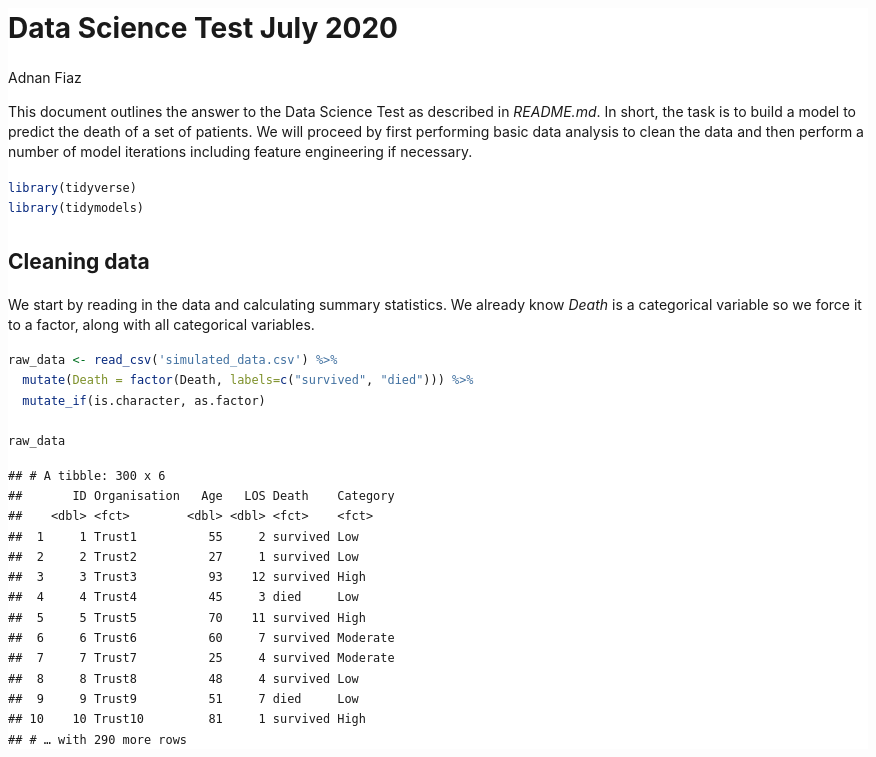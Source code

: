 Data Science Test July 2020
================
Adnan Fiaz

This document outlines the answer to the Data Science Test as described
in *README.md*. In short, the task is to build a model to predict the
death of a set of patients. We will proceed by first performing basic
data analysis to clean the data and then perform a number of model
iterations including feature engineering if necessary.

``` r
library(tidyverse)
library(tidymodels)
```

## Cleaning data

We start by reading in the data and calculating summary statistics. We
already know *Death* is a categorical variable so we force it to a
factor, along with all categorical variables.

``` r
raw_data <- read_csv('simulated_data.csv') %>%
  mutate(Death = factor(Death, labels=c("survived", "died"))) %>%
  mutate_if(is.character, as.factor)

raw_data
```

    ## # A tibble: 300 x 6
    ##       ID Organisation   Age   LOS Death    Category
    ##    <dbl> <fct>        <dbl> <dbl> <fct>    <fct>   
    ##  1     1 Trust1          55     2 survived Low     
    ##  2     2 Trust2          27     1 survived Low     
    ##  3     3 Trust3          93    12 survived High    
    ##  4     4 Trust4          45     3 died     Low     
    ##  5     5 Trust5          70    11 survived High    
    ##  6     6 Trust6          60     7 survived Moderate
    ##  7     7 Trust7          25     4 survived Moderate
    ##  8     8 Trust8          48     4 survived Low     
    ##  9     9 Trust9          51     7 died     Low     
    ## 10    10 Trust10         81     1 survived High    
    ## # … with 290 more rows
